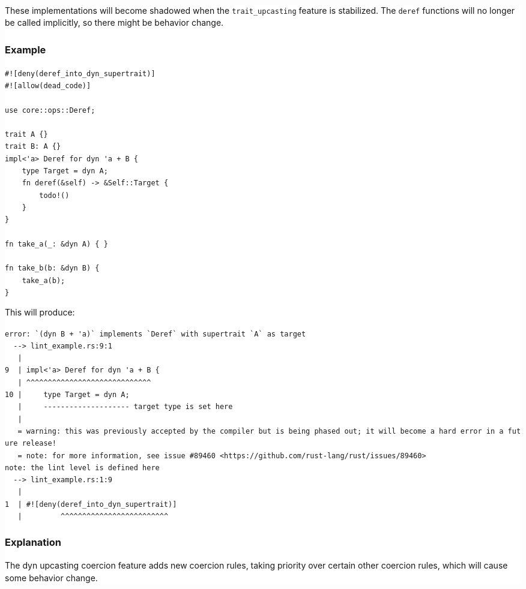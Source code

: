 These implementations will become shadowed when the `trait_upcasting` feature is stabilized.
The `deref` functions will no longer be called implicitly, so there might be behavior change.

### Example

```rust,compile_fail
#![deny(deref_into_dyn_supertrait)]
#![allow(dead_code)]

use core::ops::Deref;

trait A {}
trait B: A {}
impl<'a> Deref for dyn 'a + B {
    type Target = dyn A;
    fn deref(&self) -> &Self::Target {
        todo!()
    }
}

fn take_a(_: &dyn A) { }

fn take_b(b: &dyn B) {
    take_a(b);
}
```

This will produce:

```text
error: `(dyn B + 'a)` implements `Deref` with supertrait `A` as target
  --> lint_example.rs:9:1
   |
9  | impl<'a> Deref for dyn 'a + B {
   | ^^^^^^^^^^^^^^^^^^^^^^^^^^^^^
10 |     type Target = dyn A;
   |     -------------------- target type is set here
   |
   = warning: this was previously accepted by the compiler but is being phased out; it will become a hard error in a future release!
   = note: for more information, see issue #89460 <https://github.com/rust-lang/rust/issues/89460>
note: the lint level is defined here
  --> lint_example.rs:1:9
   |
1  | #![deny(deref_into_dyn_supertrait)]
   |         ^^^^^^^^^^^^^^^^^^^^^^^^^

```

### Explanation

The dyn upcasting coercion feature adds new coercion rules, taking priority
over certain other coercion rules, which will cause some behavior change.


[future-incompatible]: ../index.md#future-incompatible-lints
[issue #41686]: https://github.com/rust-lang/rust/issues/41686
[`cargo fix`]: https://doc.rust-lang.org/cargo/commands/cargo-fix.html
[register template modifiers]: https://doc.rust-lang.org/nightly/reference/inline-assembly.html#template-modifiers
[`Future`]: https://doc.rust-lang.org/core/future/trait.Future.html
[`Send`]: https://doc.rust-lang.org/core/marker/trait.Send.html
[auto traits]: https://doc.rust-lang.org/reference/special-types-and-traits.html#auto-traits
[`impl Trait`]: https://doc.rust-lang.org/book/ch10-02-traits.html#traits-as-parameters
[issue #56105]: https://github.com/rust-lang/rust/issues/56105
[newtypes]: https://doc.rust-lang.org/book/ch19-04-advanced-types.html#using-the-newtype-pattern-for-type-safety-and-abstraction
[future-incompatible]: ../index.md#future-incompatible-lints
[TR39Confusable]: https://www.unicode.org/reports/tr39/#Confusable_Detection
[future-incompatible]: ../index.md#future-incompatible-lints
[issue #76200]: https://github.com/rust-lang/rust/issues/76200
[Constant Evaluation]: https://doc.rust-lang.org/reference/const_eval.html
[`static`]: https://doc.rust-lang.org/reference/items/static-items.html
[mutable `static`]: https://doc.rust-lang.org/reference/items/static-items.html#mutable-statics
[`lazy`]: https://doc.rust-lang.org/nightly/std/lazy/index.html
[`lazy_static`]: https://crates.io/crates/lazy_static
[`once_cell`]: https://crates.io/crates/once_cell
[`atomic`]: https://doc.rust-lang.org/std/sync/atomic/index.html
[`Mutex`]: https://doc.rust-lang.org/std/sync/struct.Mutex.html
[`deprecated` attribute]: https://doc.rust-lang.org/reference/attributes/diagnostics.html#the-deprecated-attribute
[undefined behavior]: https://doc.rust-lang.org/reference/behavior-considered-undefined.html
[issue #90979]: https://github.com/rust-lang/rust/issues/90979
[against]: https://github.com/rust-lang/rust/issues/38831
[future-incompatible]: ../index.md#future-incompatible-lints
[`...` range pattern]: https://doc.rust-lang.org/reference/patterns.html#range-patterns
[`..` range expression]: https://doc.rust-lang.org/reference/expressions/range-expr.html
[RFC 1977]: https://github.com/rust-lang/rfcs/blob/master/text/1977-public-private-dependencies.md
[Cargo documentation]: https://doc.rust-lang.org/nightly/cargo/reference/unstable.html#public-dependency
[`fmt::Pointer`]: https://doc.rust-lang.org/std/fmt/trait.Pointer.html
[issue #41620]: https://github.com/rust-lang/rust/issues/41620
[match guard]: https://doc.rust-lang.org/reference/expressions/match-expr.html#match-guards
[future-incompatible]: ../index.md#future-incompatible-lints
[`extern` function]: https://doc.rust-lang.org/reference/items/functions.html#extern-function-qualifier
[`feature` attribute]: https://doc.rust-lang.org/nightly/unstable-book/
[`PartialEq`]: https://doc.rust-lang.org/std/cmp/trait.PartialEq.html
[`Eq`]: https://doc.rust-lang.org/std/cmp/trait.Eq.html
[issue #62411]: https://github.com/rust-lang/rust/issues/62411
[future-incompatible]: ../index.md#future-incompatible-lints
[inline]: https://doc.rust-lang.org/reference/attributes/codegen.html#the-inline-attribute
[no_sanitize]: https://doc.rust-lang.org/nightly/unstable-book/language-features/no-sanitize.html
[`feature` attribute]: https://doc.rust-lang.org/nightly/unstable-book/
[issue #82730]: https://github.com/rust-lang/rust/issues/82730
[`mem::zeroed`]: https://doc.rust-lang.org/std/mem/fn.zeroed.html
[`mem::uninitialized`]: https://doc.rust-lang.org/std/mem/fn.uninitialized.html
[`mem::transmute`]: https://doc.rust-lang.org/std/mem/fn.transmute.html
[`MaybeUninit::assume_init`]: https://doc.rust-lang.org/std/mem/union.MaybeUninit.html#method.assume_init
[undefined behavior]: https://doc.rust-lang.org/reference/behavior-considered-undefined.html
[irrefutable patterns]: https://doc.rust-lang.org/reference/patterns.html#refutability
[`if let`]: https://doc.rust-lang.org/reference/expressions/if-expr.html#if-let-expressions
[`while let`]: https://doc.rust-lang.org/reference/expressions/loop-expr.html#predicate-pattern-loops
[`let`]: https://doc.rust-lang.org/reference/statements.html#let-statements
[`loop`]: https://doc.rust-lang.org/reference/expressions/loop-expr.html#infinite-loops
[RFC 2086]: https://github.com/rust-lang/rfcs/blob/master/text/2086-allow-if-let-irrefutables.md
[issue #42868]: https://github.com/rust-lang/rust/issues/42868
[future-incompatible]: ../index.md#future-incompatible-lints
[scripts]: https://en.wikipedia.org/wiki/Script_(Unicode)
[`no_mangle` attribute]: https://doc.rust-lang.org/reference/abi.html#the-no_mangle-attribute
[range patterns]: https://doc.rust-lang.org/nightly/reference/patterns.html#range-patterns
[issue #78586]: https://github.com/rust-lang/rust/issues/78586
[future-incompatible]: ../index.md#future-incompatible-lints
[issue #79813]: https://github.com/rust-lang/rust/issues/79813
[future-incompatible]: ../index.md#future-incompatible-lints
[`feature` attribute]: https://doc.rust-lang.org/nightly/unstable-book/
[RFC 2056]: https://github.com/rust-lang/rfcs/blob/master/text/2056-allow-trivial-where-clause-constraints.md
[tracking issue #48214]: https://github.com/rust-lang/rust/issues/48214
[arbitrary self types]: https://github.com/rust-lang/rust/issues/44874
[issue #46906]: https://github.com/rust-lang/rust/issues/46906
[future-incompatible]: ../index.md#future-incompatible-lints